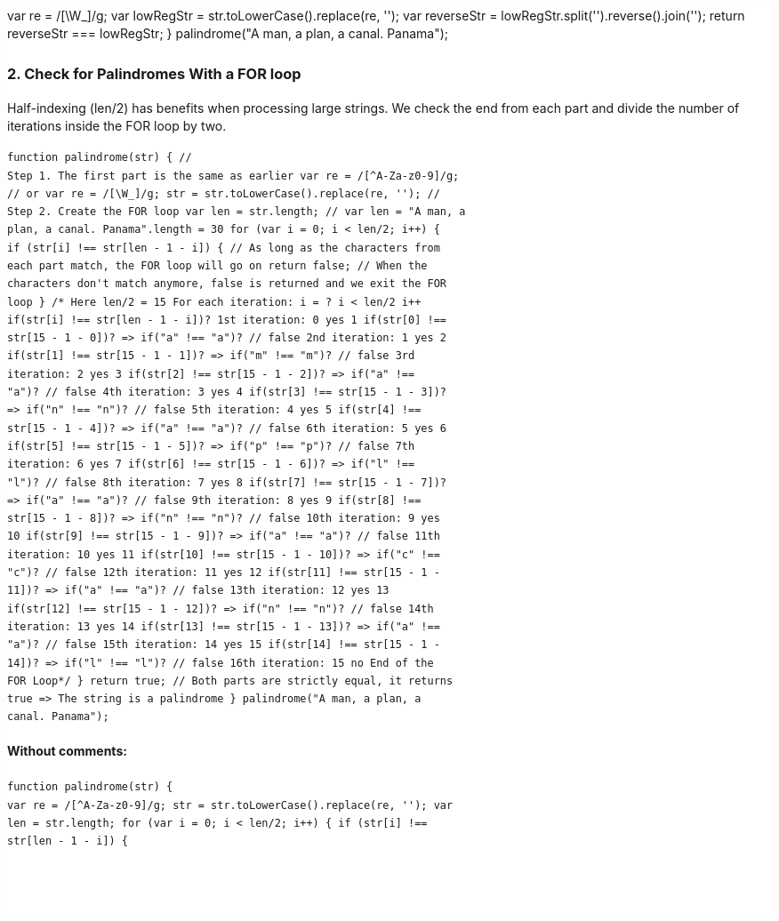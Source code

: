 var re = /[\W_]/g;
var lowRegStr = str.toLowerCase().replace(re, '');
var reverseStr = lowRegStr.split('').reverse().join('');
return reverseStr === lowRegStr;
}
palindrome("A man, a plan, a canal. Panama");</code></pre><h3 id="2-check-for-palindromes-with-a-for-loop">2. Check for Palindromes With a FOR loop</h3><p>Half-indexing (len/2) has benefits when processing large strings. We check the end from each part and divide the number of iterations inside the FOR loop by two.</p><pre><code class="language-js">function palindrome(str) {
// Step 1. The first part is the same as earlier
var re = /[^A-Za-z0-9]/g; // or var re = /[\W_]/g;
str = str.toLowerCase().replace(re, '');
// Step 2. Create the FOR loop
var len = str.length; // var len = "A man, a plan, a canal. Panama".length = 30
for (var i = 0; i &lt; len/2; i++) {
if (str[i] !== str[len - 1 - i]) { // As long as the characters from each part match, the FOR loop will go on
return false; // When the characters don't match anymore, false is returned and we exit the FOR loop
}
/* Here len/2 = 15
For each iteration: i = ?    i &lt; len/2    i++    if(str[i] !== str[len - 1 - i])?
1st iteration:        0        yes         1     if(str[0] !== str[15 - 1 - 0])? =&gt; if("a"  !==  "a")? // false
2nd iteration:        1        yes         2     if(str[1] !== str[15 - 1 - 1])? =&gt; if("m"  !==  "m")? // false
3rd iteration:        2        yes         3     if(str[2] !== str[15 - 1 - 2])? =&gt; if("a"  !==  "a")? // false
4th iteration:        3        yes         4     if(str[3] !== str[15 - 1 - 3])? =&gt; if("n"  !==  "n")? // false
5th iteration:        4        yes         5     if(str[4] !== str[15 - 1 - 4])? =&gt; if("a"  !==  "a")? // false
6th iteration:        5        yes         6     if(str[5] !== str[15 - 1 - 5])? =&gt; if("p"  !==  "p")? // false
7th iteration:        6        yes         7     if(str[6] !== str[15 - 1 - 6])? =&gt; if("l"  !==  "l")? // false
8th iteration:        7        yes         8     if(str[7] !== str[15 - 1 - 7])? =&gt; if("a"  !==  "a")? // false
9th iteration:        8        yes         9     if(str[8] !== str[15 - 1 - 8])? =&gt; if("n"  !==  "n")? // false
10th iteration:  9        yes        10     if(str[9] !== str[15 - 1 - 9])? =&gt; if("a"  !==  "a")? // false
11th iteration: 10        yes        11    if(str[10] !== str[15 - 1 - 10])? =&gt; if("c" !==  "c")? // false
12th iteration: 11        yes        12    if(str[11] !== str[15 - 1 - 11])? =&gt; if("a" !==  "a")? // false
13th iteration: 12        yes        13    if(str[12] !== str[15 - 1 - 12])? =&gt; if("n" !==  "n")? // false
14th iteration: 13        yes        14    if(str[13] !== str[15 - 1 - 13])? =&gt; if("a" !==  "a")? // false
15th iteration: 14        yes        15    if(str[14] !== str[15 - 1 - 14])? =&gt; if("l" !==  "l")? // false
16th iteration: 15        no
End of the FOR Loop*/
}
return true; // Both parts are strictly equal, it returns true =&gt; The string is a palindrome
}
palindrome("A man, a plan, a canal. Panama");</code></pre><h4 id="without-comments--1">Without comments:</h4><pre><code class="language-js">function palindrome(str) {
var re = /[^A-Za-z0-9]/g;
str = str.toLowerCase().replace(re, '');
var len = str.length;
for (var i = 0; i &lt; len/2; i++) {
if (str[i] !== str[len - 1 - i]) {